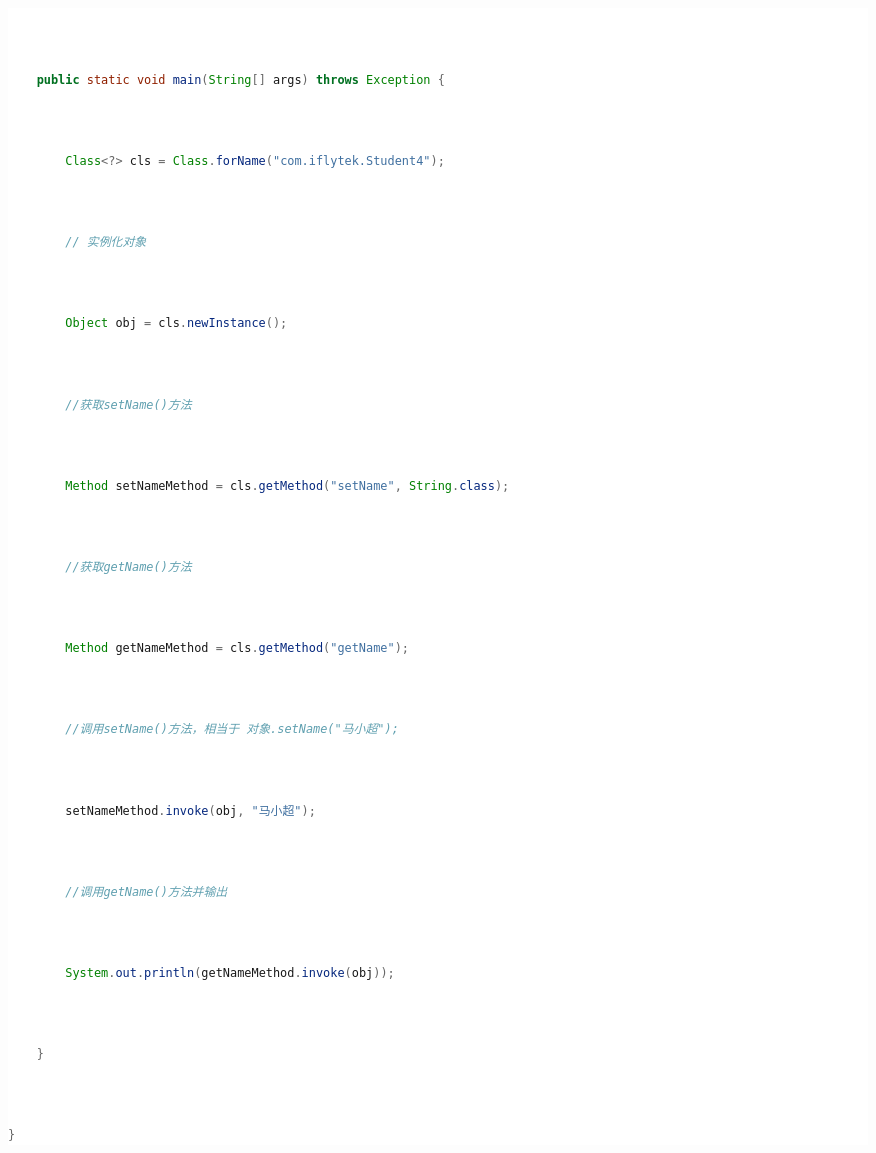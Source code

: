 ```java



	public static void main(String[] args) throws Exception {



		Class<?> cls = Class.forName("com.iflytek.Student4");



		// 实例化对象



		Object obj = cls.newInstance();



		//获取setName()方法



		Method setNameMethod = cls.getMethod("setName", String.class);



		//获取getName()方法



		Method getNameMethod = cls.getMethod("getName");



		//调用setName()方法，相当于 对象.setName("马小超");



		setNameMethod.invoke(obj, "马小超");



		//调用getName()方法并输出



		System.out.println(getNameMethod.invoke(obj));



	}



}
```
